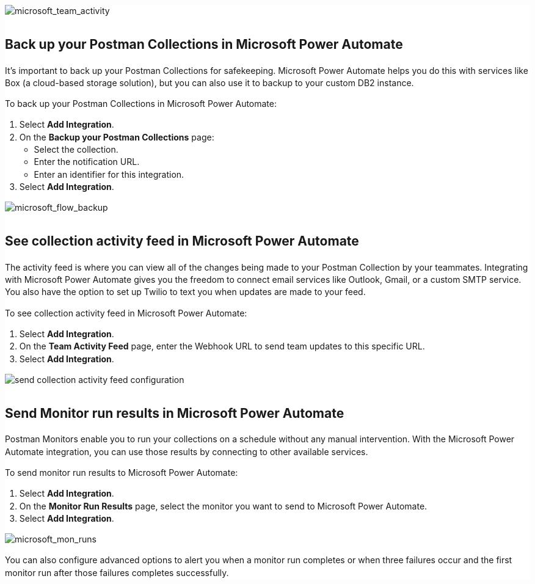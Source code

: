 ![microsoft_team_activity](https://assets.postman.com/postman-docs/WS-integrations-msFlow-teamactivityfeed.jpg)

## Back up your Postman Collections in Microsoft Power Automate

It’s important to back up your Postman Collections for safekeeping. Microsoft Power Automate helps you do this with services like Box (a cloud-based storage solution), but you can also use it to backup to your custom DB2 instance.

To back up your Postman Collections in Microsoft Power Automate:

1. Select **Add Integration**.
1. On the **Backup your Postman Collections** page:
   * Select the collection.
   * Enter the notification URL.
   * Enter an identifier for this integration.
1. Select **Add Integration**.

![microsoft_flow_backup](https://assets.postman.com/postman-docs/msflows-backup-col-save-config.jpg)

## See collection activity feed in Microsoft Power Automate

The activity feed is where you can view all of the changes being made to your Postman Collection by your teammates. Integrating with Microsoft Power Automate gives you the freedom to connect email services like Outlook, Gmail, or a custom SMTP service. You also have the option to set up Twilio to text you when updates are made to your feed.

To see collection activity feed in Microsoft Power Automate:

1. Select **Add Integration**.
2. On the **Team Activity Feed** page, enter the Webhook URL to send team updates to this specific URL.
3. Select **Add Integration**.

![send collection activity feed configuration](https://assets.postman.com/postman-docs/msflows-post-col-acti.jpg)

## Send Monitor run results in Microsoft Power Automate

Postman Monitors enable you to run your collections on a schedule without any manual intervention. With the Microsoft Power Automate integration, you can use those results by connecting to other available services.

To send monitor run results to Microsoft Power Automate:

1. Select **Add Integration**.
1. On the **Monitor Run Results** page, select the monitor you want to send to Microsoft Power Automate.
1. Select **Add Integration**.

![microsoft_mon_runs](https://assets.postman.com/postman-docs/msflows-post-monitoring-res.jpg)

You can also configure advanced options to alert you when a monitor run completes or when three failures occur and the first monitor run after those failures completes successfully.
